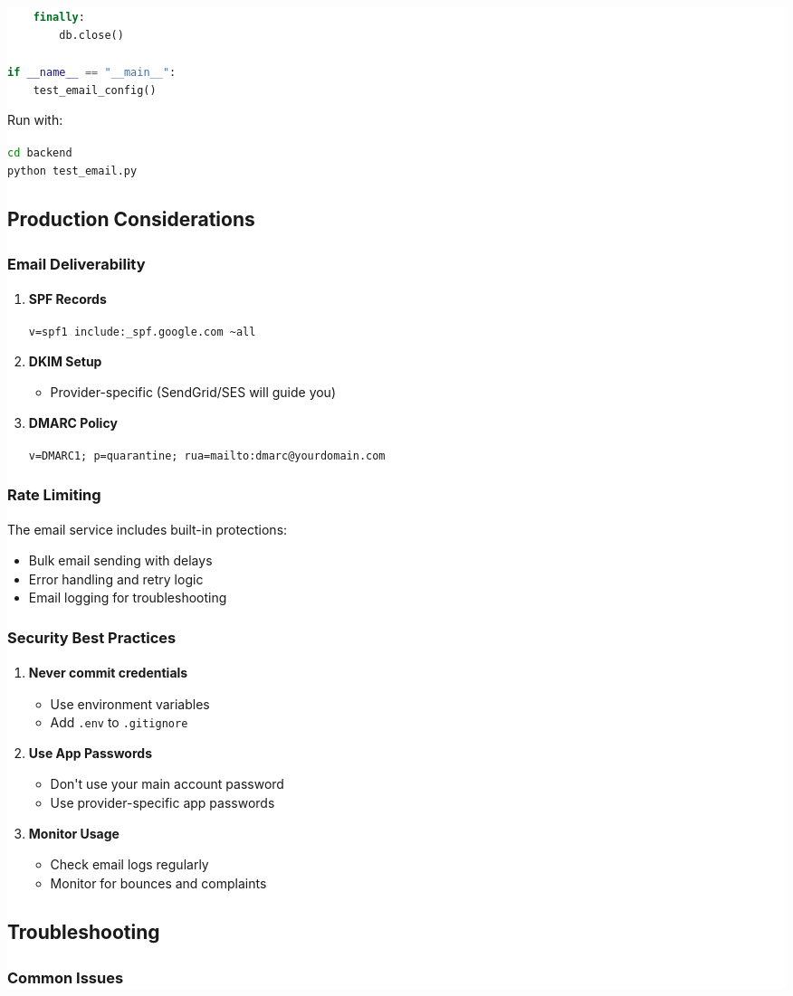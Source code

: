 ```python
    finally:
        db.close()

if __name__ == "__main__":
    test_email_config()
```

Run with:
```bash
cd backend
python test_email.py
```

## Production Considerations

### Email Deliverability

1. **SPF Records**
   ```
   v=spf1 include:_spf.google.com ~all
   ```

2. **DKIM Setup**
   - Provider-specific (SendGrid/SES will guide you)

3. **DMARC Policy**
   ```
   v=DMARC1; p=quarantine; rua=mailto:dmarc@yourdomain.com
   ```

### Rate Limiting

The email service includes built-in protections:
- Bulk email sending with delays
- Error handling and retry logic
- Email logging for troubleshooting

### Security Best Practices

1. **Never commit credentials**
   - Use environment variables
   - Add `.env` to `.gitignore`

2. **Use App Passwords**
   - Don't use your main account password
   - Use provider-specific app passwords

3. **Monitor Usage**
   - Check email logs regularly
   - Monitor for bounces and complaints

## Troubleshooting

### Common Issues
